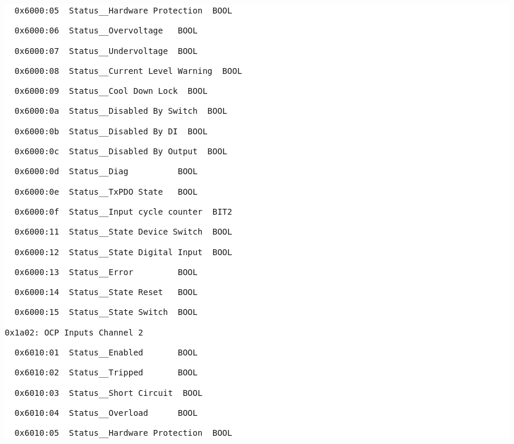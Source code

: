 <td><pre>  0x6000:05  Status__Hardware Protection  BOOL</pre></td>
</tr>
<tr>
<td><pre>  0x6000:06  Status__Overvoltage   BOOL</pre></td>
</tr>
<tr>
<td><pre>  0x6000:07  Status__Undervoltage  BOOL</pre></td>
</tr>
<tr>
<td><pre>  0x6000:08  Status__Current Level Warning  BOOL</pre></td>
</tr>
<tr>
<td><pre>  0x6000:09  Status__Cool Down Lock  BOOL</pre></td>
</tr>
<tr>
<td><pre>  0x6000:0a  Status__Disabled By Switch  BOOL</pre></td>
</tr>
<tr>
<td><pre>  0x6000:0b  Status__Disabled By DI  BOOL</pre></td>
</tr>
<tr>
<td><pre>  0x6000:0c  Status__Disabled By Output  BOOL</pre></td>
</tr>
<tr>
<td><pre>  0x6000:0d  Status__Diag          BOOL</pre></td>
</tr>
<tr>
<td><pre>  0x6000:0e  Status__TxPDO State   BOOL</pre></td>
</tr>
<tr>
<td><pre>  0x6000:0f  Status__Input cycle counter  BIT2</pre></td>
</tr>
<tr>
<td><pre>  0x6000:11  Status__State Device Switch  BOOL</pre></td>
</tr>
<tr>
<td><pre>  0x6000:12  Status__State Digital Input  BOOL</pre></td>
</tr>
<tr>
<td><pre>  0x6000:13  Status__Error         BOOL</pre></td>
</tr>
<tr>
<td><pre>  0x6000:14  Status__State Reset   BOOL</pre></td>
</tr>
<tr>
<td><pre>  0x6000:15  Status__State Switch  BOOL</pre></td>
</tr>
<tr>
<td><pre>0x1a02: OCP Inputs Channel 2</pre></td>
</tr>
<tr>
<td><pre>  0x6010:01  Status__Enabled       BOOL</pre></td>
</tr>
<tr>
<td><pre>  0x6010:02  Status__Tripped       BOOL</pre></td>
</tr>
<tr>
<td><pre>  0x6010:03  Status__Short Circuit  BOOL</pre></td>
</tr>
<tr>
<td><pre>  0x6010:04  Status__Overload      BOOL</pre></td>
</tr>
<tr>
<td><pre>  0x6010:05  Status__Hardware Protection  BOOL</pre></td>